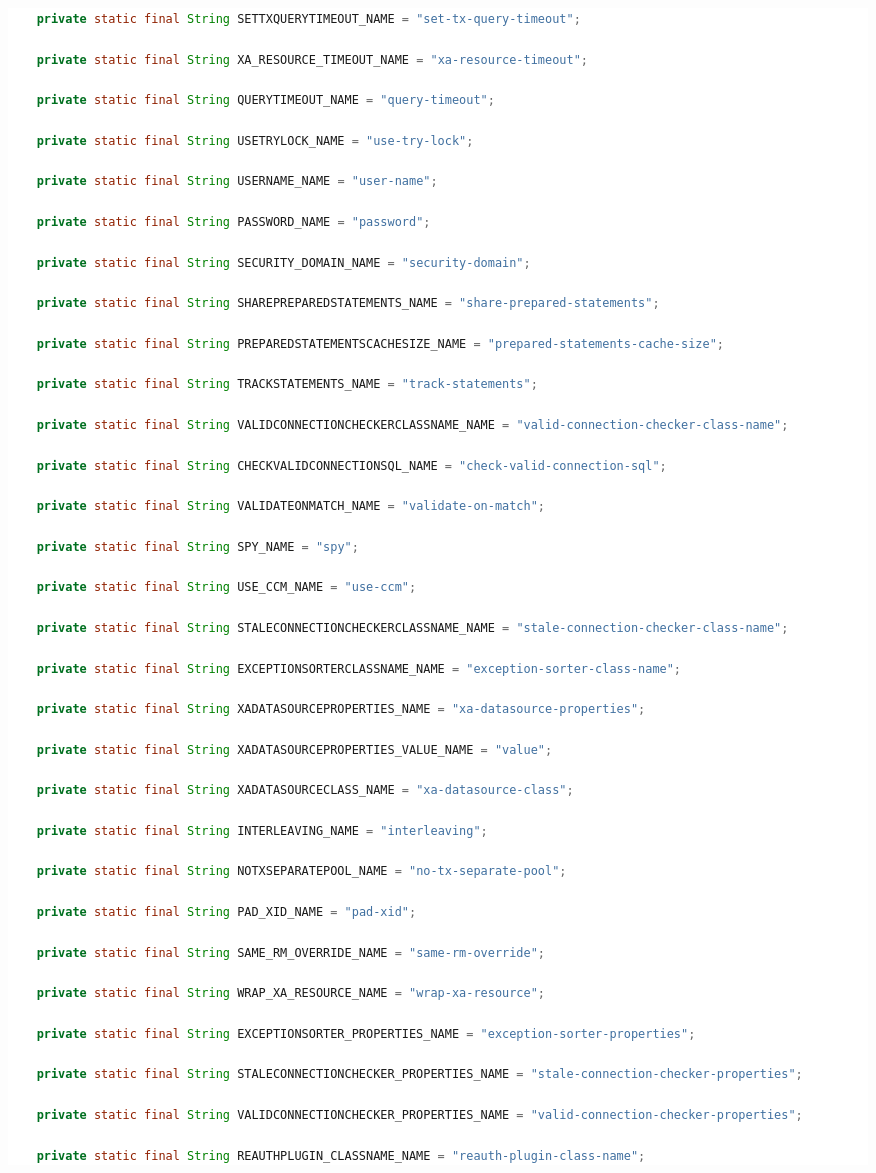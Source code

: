 ```java
    private static final String SETTXQUERYTIMEOUT_NAME = "set-tx-query-timeout";

    private static final String XA_RESOURCE_TIMEOUT_NAME = "xa-resource-timeout";

    private static final String QUERYTIMEOUT_NAME = "query-timeout";

    private static final String USETRYLOCK_NAME = "use-try-lock";

    private static final String USERNAME_NAME = "user-name";

    private static final String PASSWORD_NAME = "password";

    private static final String SECURITY_DOMAIN_NAME = "security-domain";

    private static final String SHAREPREPAREDSTATEMENTS_NAME = "share-prepared-statements";

    private static final String PREPAREDSTATEMENTSCACHESIZE_NAME = "prepared-statements-cache-size";

    private static final String TRACKSTATEMENTS_NAME = "track-statements";

    private static final String VALIDCONNECTIONCHECKERCLASSNAME_NAME = "valid-connection-checker-class-name";

    private static final String CHECKVALIDCONNECTIONSQL_NAME = "check-valid-connection-sql";

    private static final String VALIDATEONMATCH_NAME = "validate-on-match";

    private static final String SPY_NAME = "spy";

    private static final String USE_CCM_NAME = "use-ccm";

    private static final String STALECONNECTIONCHECKERCLASSNAME_NAME = "stale-connection-checker-class-name";

    private static final String EXCEPTIONSORTERCLASSNAME_NAME = "exception-sorter-class-name";

    private static final String XADATASOURCEPROPERTIES_NAME = "xa-datasource-properties";

    private static final String XADATASOURCEPROPERTIES_VALUE_NAME = "value";

    private static final String XADATASOURCECLASS_NAME = "xa-datasource-class";

    private static final String INTERLEAVING_NAME = "interleaving";

    private static final String NOTXSEPARATEPOOL_NAME = "no-tx-separate-pool";

    private static final String PAD_XID_NAME = "pad-xid";

    private static final String SAME_RM_OVERRIDE_NAME = "same-rm-override";

    private static final String WRAP_XA_RESOURCE_NAME = "wrap-xa-resource";

    private static final String EXCEPTIONSORTER_PROPERTIES_NAME = "exception-sorter-properties";

    private static final String STALECONNECTIONCHECKER_PROPERTIES_NAME = "stale-connection-checker-properties";

    private static final String VALIDCONNECTIONCHECKER_PROPERTIES_NAME = "valid-connection-checker-properties";

    private static final String REAUTHPLUGIN_CLASSNAME_NAME = "reauth-plugin-class-name";

```